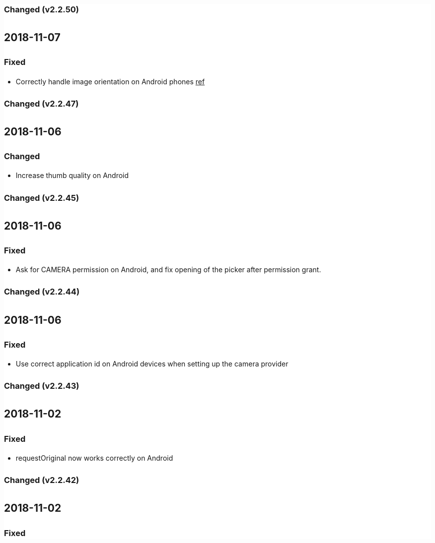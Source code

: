 ### Changed (v2.2.50)

## 2018-11-07

### Fixed

- Correctly handle image orientation on Android phones [ref](https://stackoverflow.com/questions/14066038/why-does-an-image-captured-using-camera-intent-gets-rotated-on-some-devices-on-a?utm_medium=organic&utm_source=google_rich_qa&utm_campaign=google_rich_qa)

### Changed (v2.2.47)

## 2018-11-06

### Changed

- Increase thumb quality on Android

### Changed (v2.2.45)

## 2018-11-06

### Fixed

- Ask for CAMERA permission on Android, and fix opening of the picker after permission grant.

### Changed (v2.2.44)

## 2018-11-06

### Fixed

- Use correct application id on Android devices when setting up the camera provider

### Changed (v2.2.43)

## 2018-11-02

### Fixed

- requestOriginal now works correctly on Android

### Changed (v2.2.42)

## 2018-11-02

### Fixed
